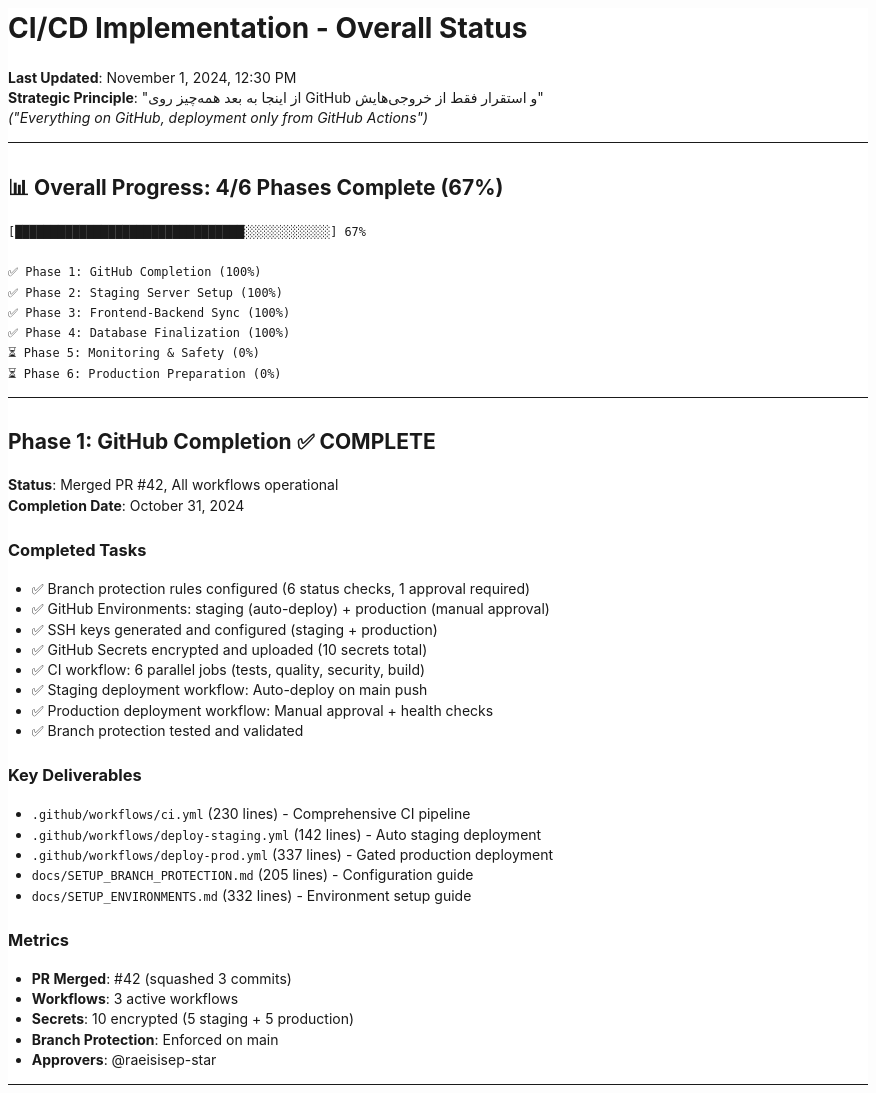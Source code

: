 # CI/CD Implementation - Overall Status

**Last Updated**: November 1, 2024, 12:30 PM  
**Strategic Principle**: "از اینجا به بعد همه‌چیز روی GitHub و استقرار فقط از خروجی‌هایش"  
*("Everything on GitHub, deployment only from GitHub Actions")*

---

## 📊 Overall Progress: 4/6 Phases Complete (67%)

```
[████████████████████████████████░░░░░░░░░░░░] 67%

✅ Phase 1: GitHub Completion (100%)
✅ Phase 2: Staging Server Setup (100%)  
✅ Phase 3: Frontend-Backend Sync (100%)
✅ Phase 4: Database Finalization (100%)
⏳ Phase 5: Monitoring & Safety (0%)
⏳ Phase 6: Production Preparation (0%)
```

---

## Phase 1: GitHub Completion ✅ **COMPLETE**

**Status**: Merged PR #42, All workflows operational  
**Completion Date**: October 31, 2024

### Completed Tasks
- ✅ Branch protection rules configured (6 status checks, 1 approval required)
- ✅ GitHub Environments: staging (auto-deploy) + production (manual approval)
- ✅ SSH keys generated and configured (staging + production)
- ✅ GitHub Secrets encrypted and uploaded (10 secrets total)
- ✅ CI workflow: 6 parallel jobs (tests, quality, security, build)
- ✅ Staging deployment workflow: Auto-deploy on main push
- ✅ Production deployment workflow: Manual approval + health checks
- ✅ Branch protection tested and validated

### Key Deliverables
- `.github/workflows/ci.yml` (230 lines) - Comprehensive CI pipeline
- `.github/workflows/deploy-staging.yml` (142 lines) - Auto staging deployment
- `.github/workflows/deploy-prod.yml` (337 lines) - Gated production deployment
- `docs/SETUP_BRANCH_PROTECTION.md` (205 lines) - Configuration guide
- `docs/SETUP_ENVIRONMENTS.md` (332 lines) - Environment setup guide

### Metrics
- **PR Merged**: #42 (squashed 3 commits)
- **Workflows**: 3 active workflows
- **Secrets**: 10 encrypted (5 staging + 5 production)
- **Branch Protection**: Enforced on main
- **Approvers**: @raeisisep-star

---